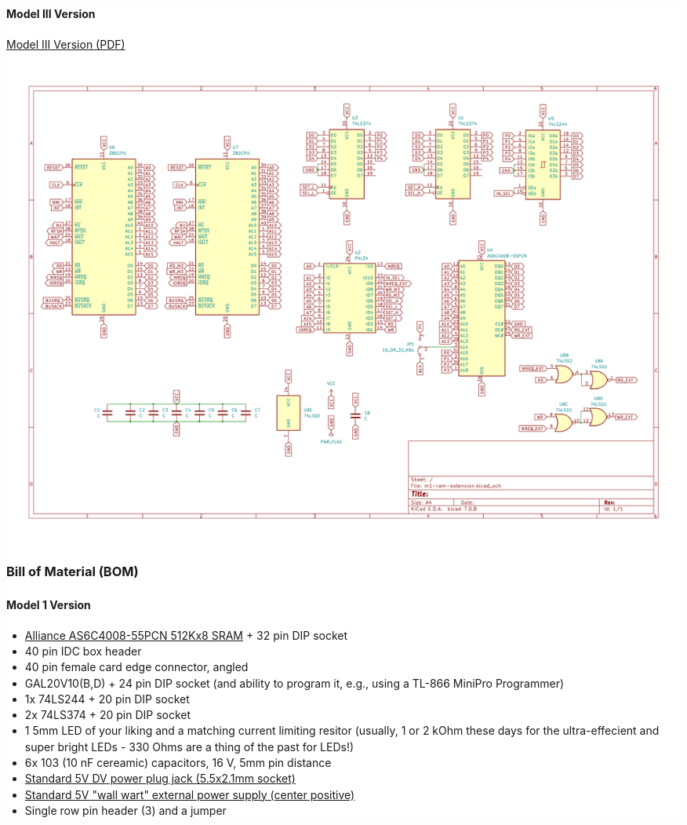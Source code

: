 #### Model III Version

[Model III Version (PDF)](gerbers/m3/schematics-m3.pdf)

![Schematics Model III](gerbers/m3/schematics-m3.png)

### Bill of Material (BOM)

#### Model 1 Version

- [Alliance AS6C4008-55PCN 512Kx8 SRAM](https://www.digikey.com/en/products/detail/alliance-memory-inc/AS6C4008-55PCN/4234586?msockid=1d03aa979c26663d300bbf4e9d2667d6) + 32 pin DIP socket
- 40 pin IDC box header 
- 40 pin female card edge connector, angled 
- GAL20V10(B,D) + 24 pin DIP socket (and ability to program it, e.g., using a TL-866 MiniPro Programmer) 
- 1x 74LS244 + 20 pin DIP socket
- 2x 74LS374 + 20 pin DIP socket 
- 1 5mm LED of your liking and a matching current limiting resitor (usually, 1 or 2 kOhm these days for the ultra-effecient and super bright LEDs - 330 Ohms are a thing of the past for LEDs!)
- 6x 103 (10 nF cereamic) capacitors, 16 V, 5mm pin distance 
- [Standard 5V DV power plug jack (5.5x2.1mm socket)](https://www.amazon.com/gp/product/B081DYQSC9/)
- [Standard 5V "wall wart" external power supply (center positive)](https://www.amazon.com/gp/product/B08722QC75)
- Single row pin header (3) and a jumper 
